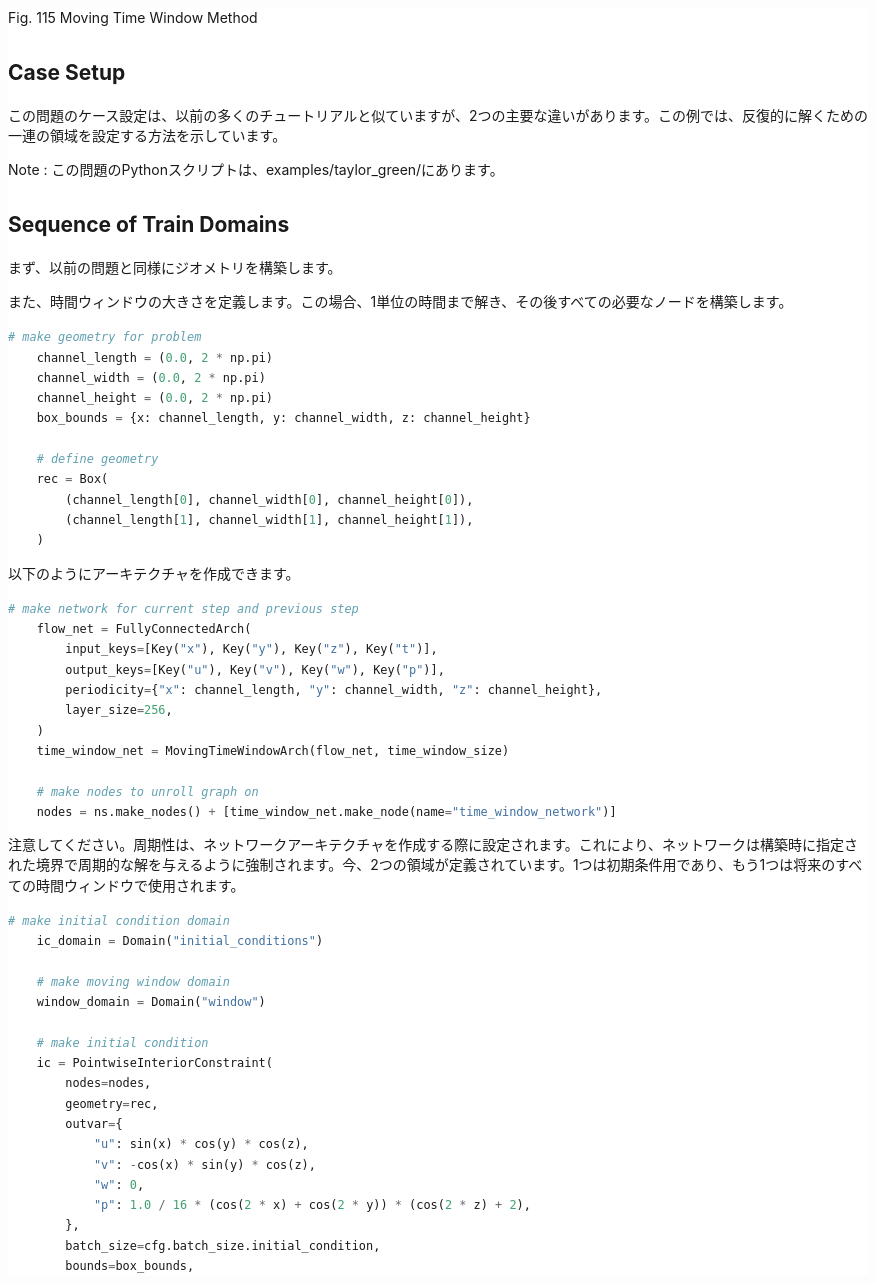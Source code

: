 Fig. 115 Moving Time Window Method

## Case Setup

この問題のケース設定は、以前の多くのチュートリアルと似ていますが、2つの主要な違いがあります。この例では、反復的に解くための一連の領域を設定する方法を示しています。

Note :
この問題のPythonスクリプトは、examples/taylor_green/にあります。

## Sequence of Train Domains

まず、以前の問題と同様にジオメトリを構築します。

また、時間ウィンドウの大きさを定義します。この場合、$1$単位の時間まで解き、その後すべての必要なノードを構築します。

```python
# make geometry for problem
    channel_length = (0.0, 2 * np.pi)
    channel_width = (0.0, 2 * np.pi)
    channel_height = (0.0, 2 * np.pi)
    box_bounds = {x: channel_length, y: channel_width, z: channel_height}

    # define geometry
    rec = Box(
        (channel_length[0], channel_width[0], channel_height[0]),
        (channel_length[1], channel_width[1], channel_height[1]),
    )
```

以下のようにアーキテクチャを作成できます。

```python
# make network for current step and previous step
    flow_net = FullyConnectedArch(
        input_keys=[Key("x"), Key("y"), Key("z"), Key("t")],
        output_keys=[Key("u"), Key("v"), Key("w"), Key("p")],
        periodicity={"x": channel_length, "y": channel_width, "z": channel_height},
        layer_size=256,
    )
    time_window_net = MovingTimeWindowArch(flow_net, time_window_size)

    # make nodes to unroll graph on
    nodes = ns.make_nodes() + [time_window_net.make_node(name="time_window_network")]
```

注意してください。周期性は、ネットワークアーキテクチャを作成する際に設定されます。これにより、ネットワークは構築時に指定された境界で周期的な解を与えるように強制されます。今、2つの領域が定義されています。1つは初期条件用であり、もう1つは将来のすべての時間ウィンドウで使用されます。

```python
# make initial condition domain
    ic_domain = Domain("initial_conditions")

    # make moving window domain
    window_domain = Domain("window")

    # make initial condition
    ic = PointwiseInteriorConstraint(
        nodes=nodes,
        geometry=rec,
        outvar={
            "u": sin(x) * cos(y) * cos(z),
            "v": -cos(x) * sin(y) * cos(z),
            "w": 0,
            "p": 1.0 / 16 * (cos(2 * x) + cos(2 * y)) * (cos(2 * z) + 2),
        },
        batch_size=cfg.batch_size.initial_condition,
        bounds=box_bounds,
```